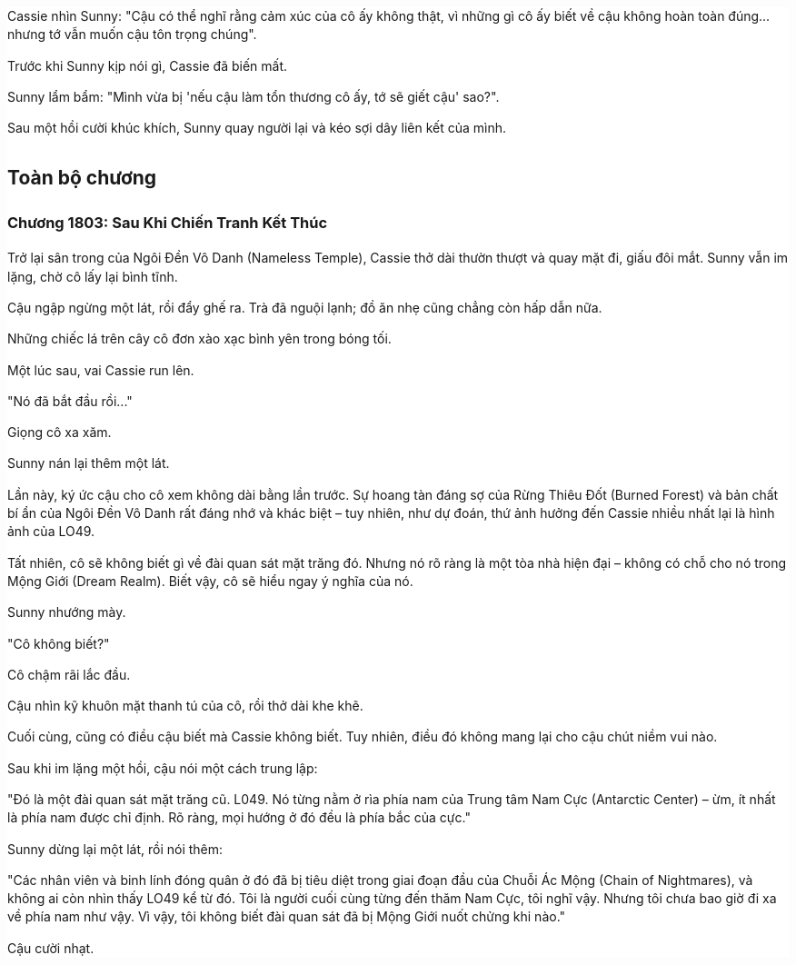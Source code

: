 Cassie nhìn Sunny: "Cậu có thể nghĩ rằng cảm xúc của cô ấy không thật, vì những gì cô ấy biết về cậu không hoàn toàn đúng... nhưng tớ vẫn muốn cậu tôn trọng chúng".

Trước khi Sunny kịp nói gì, Cassie đã biến mất.

Sunny lẩm bẩm: "Mình vừa bị 'nếu cậu làm tổn thương cô ấy, tớ sẽ giết cậu' sao?".

Sau một hồi cười khúc khích, Sunny quay người lại và kéo sợi dây liên kết của mình.

## Toàn bộ chương

### Chương 1803: Sau Khi Chiến Tranh Kết Thúc

Trở lại sân trong của Ngôi Đền Vô Danh (Nameless Temple), Cassie thở dài thườn thượt và quay mặt đi, giấu đôi mắt. Sunny vẫn im lặng, chờ cô lấy lại bình tĩnh.

Cậu ngập ngừng một lát, rồi đẩy ghế ra. Trà đã nguội lạnh; đồ ăn nhẹ cũng chẳng còn hấp dẫn nữa.

Những chiếc lá trên cây cô đơn xào xạc bình yên trong bóng tối.

Một lúc sau, vai Cassie run lên.

"Nó đã bắt đầu rồi..."

Giọng cô xa xăm.

Sunny nán lại thêm một lát.

Lần này, ký ức cậu cho cô xem không dài bằng lần trước. Sự hoang tàn đáng sợ của Rừng Thiêu Đốt (Burned Forest) và bản chất bí ẩn của Ngôi Đền Vô Danh rất đáng nhớ và khác biệt – tuy nhiên, như dự đoán, thứ ảnh hưởng đến Cassie nhiều nhất lại là hình ảnh của LO49.

Tất nhiên, cô sẽ không biết gì về đài quan sát mặt trăng đó. Nhưng nó rõ ràng là một tòa nhà hiện đại – không có chỗ cho nó trong Mộng Giới (Dream Realm). Biết vậy, cô sẽ hiểu ngay ý nghĩa của nó.

Sunny nhướng mày.

"Cô không biết?"

Cô chậm rãi lắc đầu.

Cậu nhìn kỹ khuôn mặt thanh tú của cô, rồi thở dài khe khẽ.

Cuối cùng, cũng có điều cậu biết mà Cassie không biết. Tuy nhiên, điều đó không mang lại cho cậu chút niềm vui nào.

Sau khi im lặng một hồi, cậu nói một cách trung lập:

"Đó là một đài quan sát mặt trăng cũ. L049. Nó từng nằm ở rìa phía nam của Trung tâm Nam Cực (Antarctic Center) – ừm, ít nhất là phía nam được chỉ định. Rõ ràng, mọi hướng ở đó đều là phía bắc của cực."

Sunny dừng lại một lát, rồi nói thêm:

"Các nhân viên và binh lính đóng quân ở đó đã bị tiêu diệt trong giai đoạn đầu của Chuỗi Ác Mộng (Chain of Nightmares), và không ai còn nhìn thấy LO49 kể từ đó. Tôi là người cuối cùng từng đến thăm Nam Cực, tôi nghĩ vậy. Nhưng tôi chưa bao giờ đi xa về phía nam như vậy. Vì vậy, tôi không biết đài quan sát đã bị Mộng Giới nuốt chửng khi nào."

Cậu cười nhạt.
